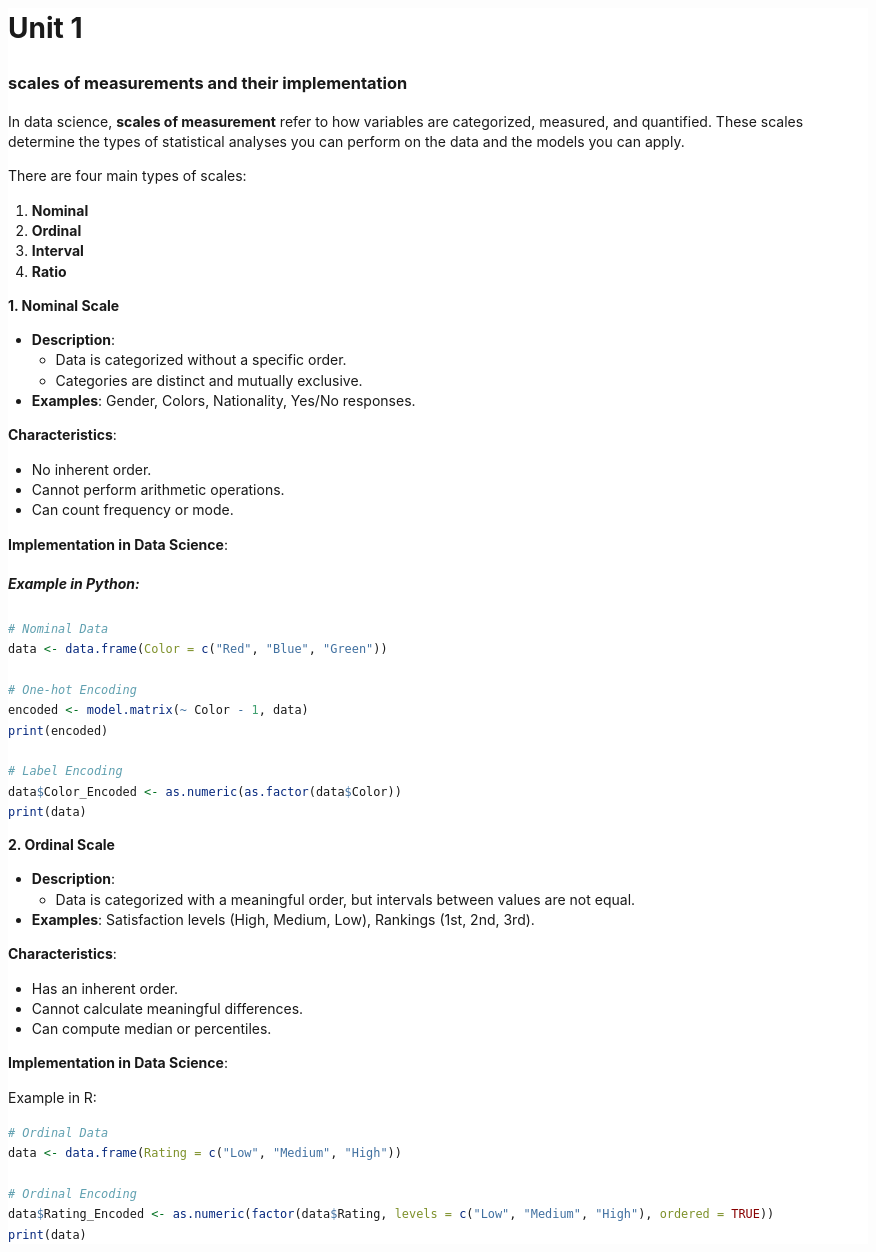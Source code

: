 # Unit 1
### scales of measurements and their implementation
In data science, **scales of measurement** refer to how variables are categorized, measured, and quantified. These scales determine the types of statistical analyses you can perform on the data and the models you can apply.

There are four main types of scales:
1. **Nominal**  
2. **Ordinal**  
3. **Interval**  
4. **Ratio**

**1. Nominal Scale**
- **Description**: 
  - Data is categorized without a specific order. 
  - Categories are distinct and mutually exclusive.
- **Examples**: Gender, Colors, Nationality, Yes/No responses.

 **Characteristics**:
- No inherent order.
- Cannot perform arithmetic operations.
- Can count frequency or mode.

**Implementation in Data Science**:

##### Example in Python:
```R
# Nominal Data
data <- data.frame(Color = c("Red", "Blue", "Green"))

# One-hot Encoding
encoded <- model.matrix(~ Color - 1, data)
print(encoded)

# Label Encoding
data$Color_Encoded <- as.numeric(as.factor(data$Color))
print(data)

```

**2. Ordinal Scale**
- **Description**: 
  - Data is categorized with a meaningful order, but intervals between values are not equal.
- **Examples**: Satisfaction levels (High, Medium, Low), Rankings (1st, 2nd, 3rd).

**Characteristics**:
- Has an inherent order.
- Cannot calculate meaningful differences.
- Can compute median or percentiles.

**Implementation in Data Science**:

 Example in R:
```R
# Ordinal Data
data <- data.frame(Rating = c("Low", "Medium", "High"))

# Ordinal Encoding
data$Rating_Encoded <- as.numeric(factor(data$Rating, levels = c("Low", "Medium", "High"), ordered = TRUE))
print(data)
```

